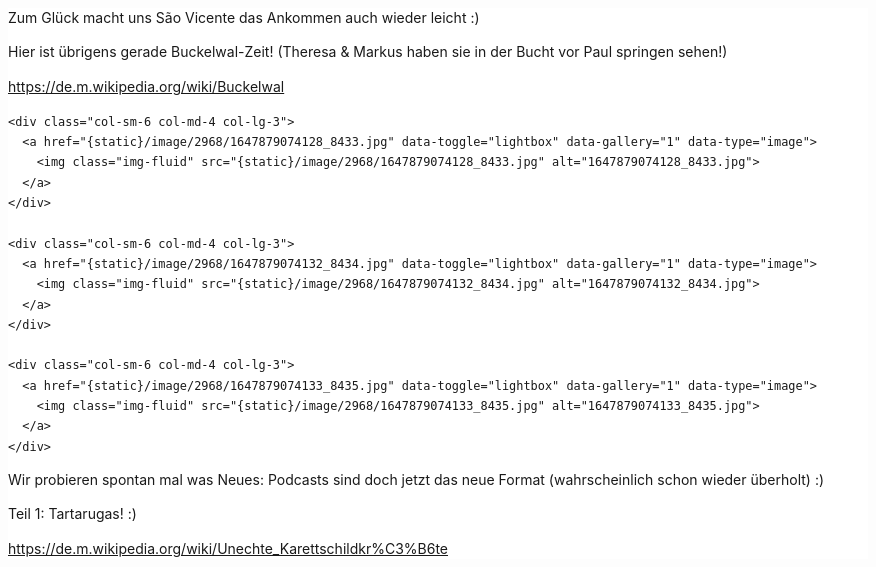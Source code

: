   </div>
</div>




Zum Glück macht uns São Vicente das Ankommen auch wieder leicht :)



Hier ist übrigens gerade Buckelwal-Zeit! (Theresa & Markus haben sie in der Bucht vor Paul springen sehen!)



https://de.m.wikipedia.org/wiki/Buckelwal


<div class="container-fluid">
  <div class="row gallery">

    <div class="col-sm-6 col-md-4 col-lg-3">
      <a href="{static}/image/2968/1647879074128_8433.jpg" data-toggle="lightbox" data-gallery="1" data-type="image">
        <img class="img-fluid" src="{static}/image/2968/1647879074128_8433.jpg" alt="1647879074128_8433.jpg">
      </a>
    </div>

    <div class="col-sm-6 col-md-4 col-lg-3">
      <a href="{static}/image/2968/1647879074132_8434.jpg" data-toggle="lightbox" data-gallery="1" data-type="image">
        <img class="img-fluid" src="{static}/image/2968/1647879074132_8434.jpg" alt="1647879074132_8434.jpg">
      </a>
    </div>

    <div class="col-sm-6 col-md-4 col-lg-3">
      <a href="{static}/image/2968/1647879074133_8435.jpg" data-toggle="lightbox" data-gallery="1" data-type="image">
        <img class="img-fluid" src="{static}/image/2968/1647879074133_8435.jpg" alt="1647879074133_8435.jpg">
      </a>
    </div>

  </div>
</div>




Wir probieren spontan mal was Neues: Podcasts sind doch jetzt das neue Format (wahrscheinlich schon wieder überholt) :)



Teil 1: Tartarugas! :)



https://de.m.wikipedia.org/wiki/Unechte_Karettschildkr%C3%B6te


<div class="container-fluid">
  <div class="row gallery">
